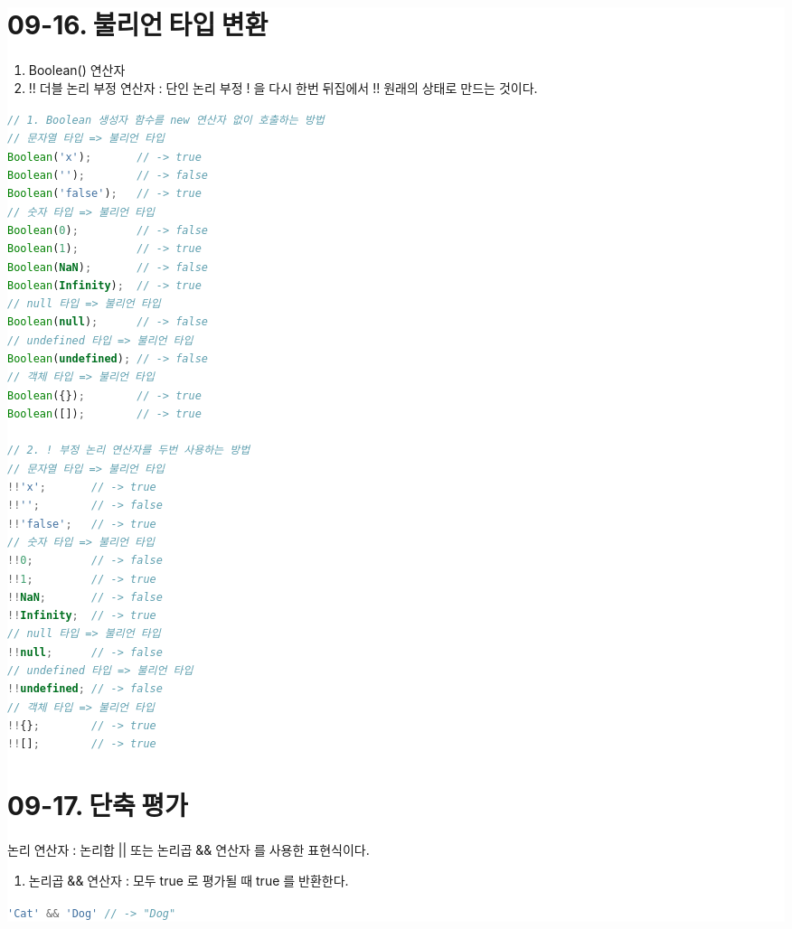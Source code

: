 # 09-16. 불리언 타입 변환

1. Boolean() 연산자
2. !! 더블 논리 부정 연산자 : 단인 논리 부정 ! 을 다시 한번 뒤집에서 !! 원래의 상태로 만드는 것이다.

```javascript
// 1. Boolean 생성자 함수를 new 연산자 없이 호출하는 방법
// 문자열 타입 => 불리언 타입
Boolean('x');       // -> true
Boolean('');        // -> false
Boolean('false');   // -> true
// 숫자 타입 => 불리언 타입
Boolean(0);         // -> false
Boolean(1);         // -> true
Boolean(NaN);       // -> false
Boolean(Infinity);  // -> true
// null 타입 => 불리언 타입
Boolean(null);      // -> false
// undefined 타입 => 불리언 타입
Boolean(undefined); // -> false
// 객체 타입 => 불리언 타입
Boolean({});        // -> true
Boolean([]);        // -> true

// 2. ! 부정 논리 연산자를 두번 사용하는 방법
// 문자열 타입 => 불리언 타입
!!'x';       // -> true
!!'';        // -> false
!!'false';   // -> true
// 숫자 타입 => 불리언 타입
!!0;         // -> false
!!1;         // -> true
!!NaN;       // -> false
!!Infinity;  // -> true
// null 타입 => 불리언 타입
!!null;      // -> false
// undefined 타입 => 불리언 타입
!!undefined; // -> false
// 객체 타입 => 불리언 타입
!!{};        // -> true
!![];        // -> true
```

# 09-17. 단축 평가 

논리 연산자 : 논리합 || 또는 논리곱 && 연산자 를 사용한 표현식이다. 

1. 논리곱 && 연산자 : 모두 true 로 평가될 때 true 를 반환한다. 

```javascript
'Cat' && 'Dog' // -> "Dog"
```
